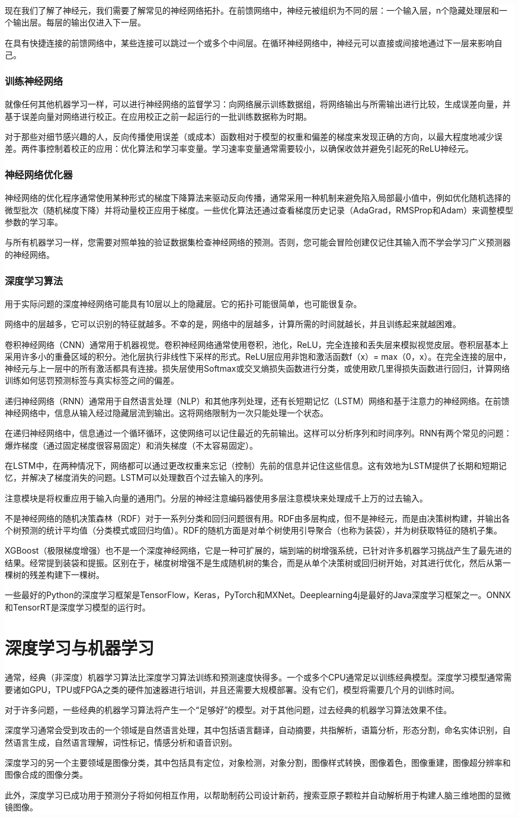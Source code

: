 现在我们了解了神经元，我们需要了解常见的神经网络拓扑。在前馈网络中，神经元被组织为不同的层：一个输入层，n个隐藏处理层和一个输出层。每层的输出仅进入下一层。

在具有快捷连接的前馈网络中，某些连接可以跳过一个或多个中间层。在循环神经网络中，神经元可以直接或间接地通过下一层来影响自己。

### **训练神经网络**

就像任何其他机器学习一样，可以进行神经网络的监督学习：向网络展示训练数据组，将网络输出与所需输出进行比较，生成误差向量，并基于误差向量对网络进行校正。在应用校正之前一起运行的一批训练数据称为时期。

对于那些对细节感兴趣的人，反向传播使用误差（或成本）函数相对于模型的权重和偏差的梯度来发现正确的方向，以最大程度地减少误差。两件事控制着校正的应用：优化算法和学习率变量。学习速率变量通常需要较小，以确保收敛并避免引起死的ReLU神经元。

### **神经网络优化器**

神经网络的优化程序通常使用某种形式的梯度下降算法来驱动反向传播，通常采用一种机制来避免陷入局部最小值中，例如优化随机选择的微型批次（随机梯度下降）并将动量校正应用于梯度。一些优化算法还通过查看梯度历史记录（AdaGrad，RMSProp和Adam）来调整模型参数的学习率。

与所有机器学习一样，您需要对照单独的验证数据集检查神经网络的预测。否则，您可能会冒险创建仅记住其输入而不学会学习广义预测器的神经网络。

### **深度学习算法**

用于实际问题的深度神经网络可能具有10层以上的隐藏层。它的拓扑可能很简单，也可能很复杂。

网络中的层越多，它可以识别的特征就越多。不幸的是，网络中的层越多，计算所需的时间就越长，并且训练起来就越困难。

卷积神经网络（CNN）通常用于机器视觉。卷积神经网络通常使用卷积，池化，ReLU，完全连接和丢失层来模拟视觉皮层。卷积层基本上采用许多小的重叠区域的积分。池化层执行非线性下采样的形式。ReLU层应用非饱和激活函数f（x）= max（0，x）。在完全连接的层中，神经元与上一层中的所有激活都具有连接。损失层使用Softmax或交叉熵损失函数进行分类，或使用欧几里得损失函数进行回归，计算网络训练如何惩罚预测标签与真实标签之间的偏差。

递归神经网络（RNN）通常用于自然语言处理（NLP）和其他序列处理，还有长短期记忆（LSTM）网络和基于注意力的神经网络。在前馈神经网络中，信息从输入经过隐藏层流到输出。这将网络限制为一次只能处理一个状态。

在递归神经网络中，信息通过一个循环循环，这使网络可以记住最近的先前输出。这样可以分析序列和时间序列。RNN有两个常见的问题：爆炸梯度（通过固定梯度很容易固定）和消失梯度（不太容易固定）。

在LSTM中，在两种情况下，网络都可以通过更改权重来忘记（控制）先前的信息并记住这些信息。这有效地为LSTM提供了长期和短期记忆，并解决了梯度消失的问题。LSTM可以处理数百个过去输入的序列。

注意模块是将权重应用于输入向量的通用门。分层的神经注意编码器使用多层注意模块来处理成千上万的过去输入。

不是神经网络的随机决策森林（RDF）对于一系列分类和回归问题很有用。RDF由多层构成，但不是神经元，而是由决策树构建，并输出各个树预测的统计平均值（分类模式或回归均值）。RDF的随机方面是对单个树使用引导聚合（也称为装袋），并为树获取特征的随机子集。

XGBoost（极限梯度增强）也不是一个深度神经网络，它是一种可扩展的，端到端的树增强系统，已针对许多机器学习挑战产生了最先进的结果。经常提到装袋和提振。区别在于，梯度树增强不是生成随机树的集合，而是从单个决策树或回归树开始，对其进行优化，然后从第一棵树的残差构建下一棵树。

一些最好的Python的深度学习框架是TensorFlow，Keras，PyTorch和MXNet。Deeplearning4j是最好的Java深度学习框架之一。ONNX和TensorRT是深度学习模型的运行时。

# **深度学习与机器学习**

通常，经典（非深度）机器学习算法比深度学习算法训练和预测速度快得多。一个或多个CPU通常足以训练经典模型。深度学习模型通常需要诸如GPU，TPU或FPGA之类的硬件加速器进行培训，并且还需要大规模部署。没有它们，模型将需要几个月的训练时间。

对于许多问题，一些经典的机器学习算法将产生一个“足够好”的模型。对于其他问题，过去经典的机器学习算法效果不佳。

深度学习通常会受到攻击的一个领域是自然语言处理，其中包括语言翻译，自动摘要，共指解析，语篇分析，形态分割，命名实体识别，自然语言生成，自然语言理解，词性标记，情感分析和语音识别。

深度学习的另一个主要领域是图像分类，其中包括具有定位，对象检测，对象分割，图像样式转换，图像着色，图像重建，图像超分辨率和图像合成的图像分类。

此外，深度学习已成功用于预测分子将如何相互作用，以帮助制药公司设计新药，搜索亚原子颗粒并自动解析用于构建人脑三维地图的显微镜图像。
